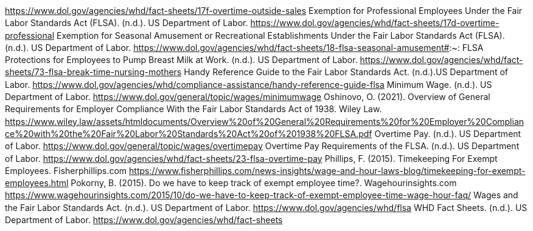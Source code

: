https://www.dol.gov/agencies/whd/fact-sheets/17f-overtime-outside-sales
Exemption for Professional Employees Under the Fair Labor Standards Act (FLSA). (n.d.). US Department of Labor.
https://www.dol.gov/agencies/whd/fact-sheets/17d-overtime-professional
Exemption for Seasonal Amusement or Recreational Establishments Under the Fair Labor Standards Act (FLSA). (n.d.). US Department of Labor.
https://www.dol.gov/agencies/whd/fact-sheets/18-flsa-seasonal-amusement#:~:
FLSA Protections for Employees to Pump Breast Milk at Work. (n.d.). US Department of Labor.
https://www.dol.gov/agencies/whd/fact-sheets/73-flsa-break-time-nursing-mothers
Handy Reference Guide to the Fair Labor Standards Act. (n.d.).US Department of Labor.
https://www.dol.gov/agencies/whd/compliance-assistance/handy-reference-guide-flsa
Minimum Wage. (n.d.). US Department of Labor.
https://www.dol.gov/general/topic/wages/minimumwage
Oshinovo, O. (2021). Overview of General Requirements for Employer Compliance With the Fair Labor Standards Act of 1938. Wiley Law.
https://www.wiley.law/assets/htmldocuments/Overview%20of%20General%20Requirements%20for%20Employer%20Compliance%20with%20the%20Fair%20Labor%20Standards%20Act%20of%201938%20FLSA.pdf
Overtime Pay. (n.d.). US Department of Labor.
https://www.dol.gov/general/topic/wages/overtimepay
Overtime Pay Requirements of the FLSA. (n.d.). US Department of Labor.
https://www.dol.gov/agencies/whd/fact-sheets/23-flsa-overtime-pay
Phillips, F. (2015). Timekeeping For Exempt Employees. Fisherphillips.com
https://www.fisherphillips.com/news-insights/wage-and-hour-laws-blog/timekeeping-for-exempt-employees.html
Pokorny, B. (2015). Do we have to keep track of exempt employee time?. Wagehourinsights.com
https://www.wagehourinsights.com/2015/10/do-we-have-to-keep-track-of-exempt-employee-time-wage-hour-faq/
Wages and the Fair Labor Standards Act. (n.d.). US Department of Labor.
https://www.dol.gov/agencies/whd/flsa
WHD Fact Sheets. (n.d.). US Department of Labor.
https://www.dol.gov/agencies/whd/fact-sheets